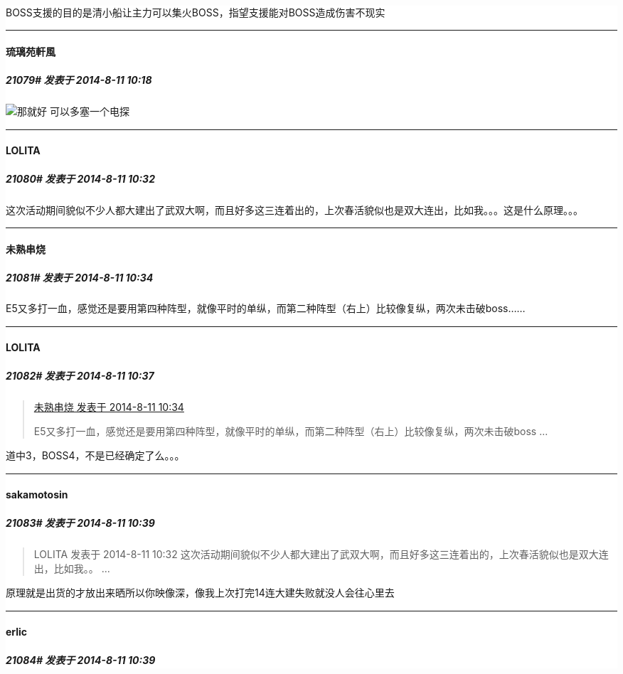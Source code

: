 
BOSS支援的目的是清小船让主力可以集火BOSS，指望支援能对BOSS造成伤害不现实


*****

####  琉璃苑軒風  
##### 21079#       发表于 2014-8-11 10:18


<img src="https://static.saraba1st.com/image/smiley/face/00.gif" referrerpolicy="no-referrer">那就好 可以多塞一个电探


*****

####  LOLITA  
##### 21080#       发表于 2014-8-11 10:32


这次活动期间貌似不少人都大建出了武双大啊，而且好多这三连着出的，上次春活貌似也是双大连出，比如我。。。这是什么原理。。。


*****

####  未熟串烧  
##### 21081#       发表于 2014-8-11 10:34


E5又多打一血，感觉还是要用第四种阵型，就像平时的单纵，而第二种阵型（右上）比较像复纵，两次未击破boss……


*****

####  LOLITA  
##### 21082#       发表于 2014-8-11 10:37


<blockquote><a href="httphttps://bbs.saraba1st.com/2b/forum.php?mod=redirect&amp;goto=findpost&amp;pid=26291646&amp;ptid=930880" target="_blank">未熟串烧 发表于 2014-8-11 10:34</a>

E5又多打一血，感觉还是要用第四种阵型，就像平时的单纵，而第二种阵型（右上）比较像复纵，两次未击破boss ...</blockquote>
道中3，BOSS4，不是已经确定了么。。。


*****

####  sakamotosin  
##### 21083#       发表于 2014-8-11 10:39


<blockquote>LOLITA 发表于 2014-8-11 10:32
这次活动期间貌似不少人都大建出了武双大啊，而且好多这三连着出的，上次春活貌似也是双大连出，比如我。。 ...</blockquote>
原理就是出货的才放出来晒所以你映像深，像我上次打完14连大建失败就没人会往心里去


*****

####  erlic  
##### 21084#       发表于 2014-8-11 10:39
